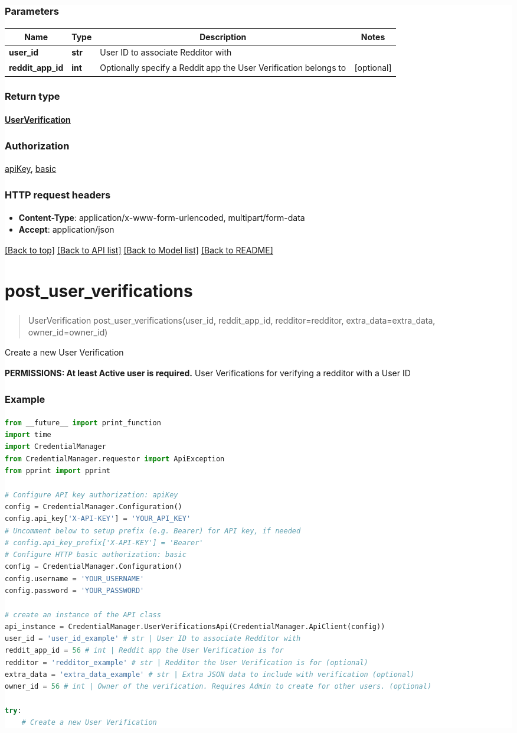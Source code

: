 ```python
```

### Parameters

Name | Type | Description  | Notes
------------- | ------------- | ------------- | -------------
 **user_id** | **str**| User ID to associate Redditor with | 
 **reddit_app_id** | **int**| Optionally specify a Reddit app the User Verification belongs to | [optional] 

### Return type

[**UserVerification**](UserVerification.md)

### Authorization

[apiKey](../README.md#apiKey), [basic](../README.md#basic)

### HTTP request headers

 - **Content-Type**: application/x-www-form-urlencoded, multipart/form-data
 - **Accept**: application/json

[[Back to top]](#) [[Back to API list]](../README.md#documentation-for-api-endpoints) [[Back to Model list]](../README.md#documentation-for-models) [[Back to README]](../README.md)

# **post_user_verifications**
> UserVerification post_user_verifications(user_id, reddit_app_id, redditor=redditor, extra_data=extra_data, owner_id=owner_id)

Create a new User Verification

**PERMISSIONS: At least Active user is required.**   User Verifications for verifying a redditor with a User ID

### Example
```python
from __future__ import print_function
import time
import CredentialManager
from CredentialManager.requestor import ApiException
from pprint import pprint

# Configure API key authorization: apiKey
config = CredentialManager.Configuration()
config.api_key['X-API-KEY'] = 'YOUR_API_KEY'
# Uncomment below to setup prefix (e.g. Bearer) for API key, if needed
# config.api_key_prefix['X-API-KEY'] = 'Bearer'
# Configure HTTP basic authorization: basic
config = CredentialManager.Configuration()
config.username = 'YOUR_USERNAME'
config.password = 'YOUR_PASSWORD'

# create an instance of the API class
api_instance = CredentialManager.UserVerificationsApi(CredentialManager.ApiClient(config))
user_id = 'user_id_example' # str | User ID to associate Redditor with
reddit_app_id = 56 # int | Reddit app the User Verification is for
redditor = 'redditor_example' # str | Redditor the User Verification is for (optional)
extra_data = 'extra_data_example' # str | Extra JSON data to include with verification (optional)
owner_id = 56 # int | Owner of the verification. Requires Admin to create for other users. (optional)

try:
    # Create a new User Verification
```